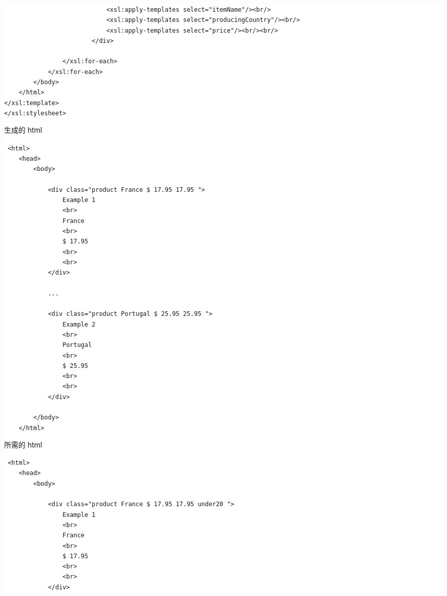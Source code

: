 ```
                            <xsl:apply-templates select="itemName"/><br/>                           
                            <xsl:apply-templates select="producingCountry"/><br/>                       
                            <xsl:apply-templates select="price"/><br/><br/>                                                 
                        </div>

                </xsl:for-each>
            </xsl:for-each>
        </body>         
    </html>
</xsl:template>
</xsl:stylesheet> 
```

生成的 html

```
 <html>
    <head>
        <body>

            <div class="product France $ 17.95 17.95 ">
                Example 1
                <br>
                France
                <br>
                $ 17.95
                <br>
                <br>
            </div>

            ...

            <div class="product Portugal $ 25.95 25.95 ">
                Example 2
                <br>
                Portugal
                <br>
                $ 25.95
                <br>
                <br>
            </div>

        </body>
    </html> 
```

所需的 html

```
 <html>
    <head>
        <body>

            <div class="product France $ 17.95 17.95 under20 ">
                Example 1
                <br>
                France
                <br>
                $ 17.95
                <br>
                <br>
            </div>
```
